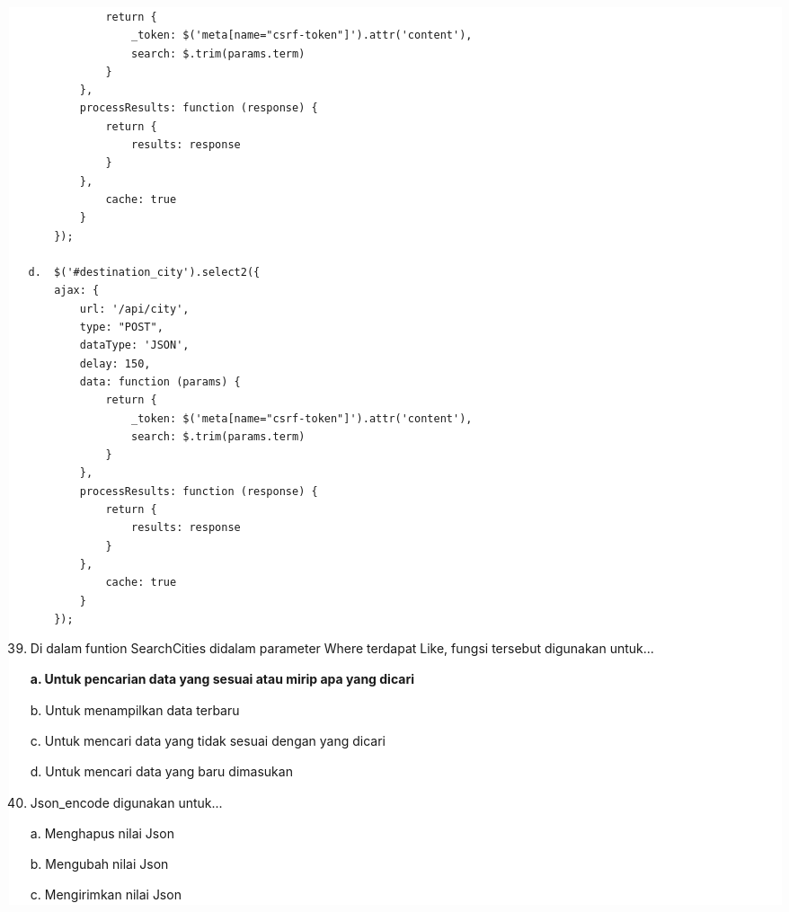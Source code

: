  ```   
                return {
                    _token: $('meta[name="csrf-token"]').attr('content'),
                    search: $.trim(params.term)
                }
            },
            processResults: function (response) {
                return {
                    results: response
                }
            },
                cache: true
            }
        });
    
    d.  $('#destination_city').select2({
        ajax: {
            url: '/api/city',
            type: "POST",
            dataType: 'JSON',
            delay: 150,
            data: function (params) {
                return {
                    _token: $('meta[name="csrf-token"]').attr('content'),
                    search: $.trim(params.term)
                }
            },
            processResults: function (response) {
                return {
                    results: response
                }
            },
                cache: true
            }
        });
```

39. Di dalam funtion SearchCities didalam parameter Where terdapat Like, fungsi tersebut digunakan untuk...
    
    **a. Untuk pencarian data yang sesuai atau mirip apa yang dicari**

    b. Untuk menampilkan data terbaru

    c. Untuk mencari data yang tidak sesuai dengan yang dicari

    d. Untuk mencari data yang baru dimasukan

40. Json_encode digunakan untuk...

    a. Menghapus nilai Json

    b. Mengubah nilai Json

    c. Mengirimkan nilai Json
